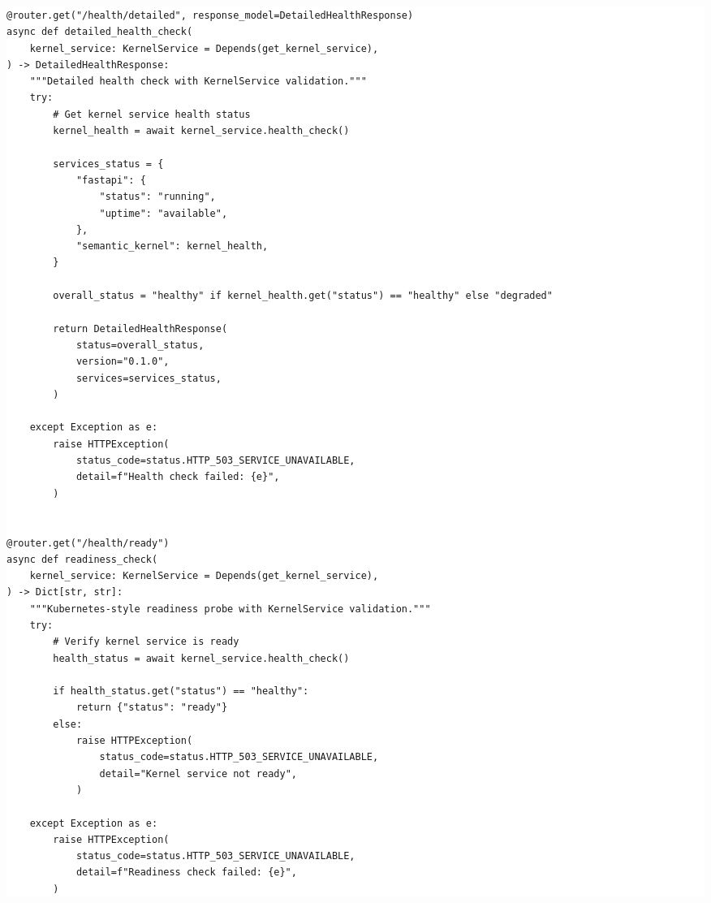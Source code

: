 
    @router.get("/health/detailed", response_model=DetailedHealthResponse)
    async def detailed_health_check(
        kernel_service: KernelService = Depends(get_kernel_service),
    ) -> DetailedHealthResponse:
        """Detailed health check with KernelService validation."""
        try:
            # Get kernel service health status
            kernel_health = await kernel_service.health_check()
            
            services_status = {
                "fastapi": {
                    "status": "running",
                    "uptime": "available",
                },
                "semantic_kernel": kernel_health,
            }

            overall_status = "healthy" if kernel_health.get("status") == "healthy" else "degraded"

            return DetailedHealthResponse(
                status=overall_status,
                version="0.1.0",
                services=services_status,
            )
            
        except Exception as e:
            raise HTTPException(
                status_code=status.HTTP_503_SERVICE_UNAVAILABLE,
                detail=f"Health check failed: {e}",
            )


    @router.get("/health/ready")
    async def readiness_check(
        kernel_service: KernelService = Depends(get_kernel_service),
    ) -> Dict[str, str]:
        """Kubernetes-style readiness probe with KernelService validation."""
        try:
            # Verify kernel service is ready
            health_status = await kernel_service.health_check()
            
            if health_status.get("status") == "healthy":
                return {"status": "ready"}
            else:
                raise HTTPException(
                    status_code=status.HTTP_503_SERVICE_UNAVAILABLE,
                    detail="Kernel service not ready",
                )
                
        except Exception as e:
            raise HTTPException(
                status_code=status.HTTP_503_SERVICE_UNAVAILABLE,
                detail=f"Readiness check failed: {e}",
            )
